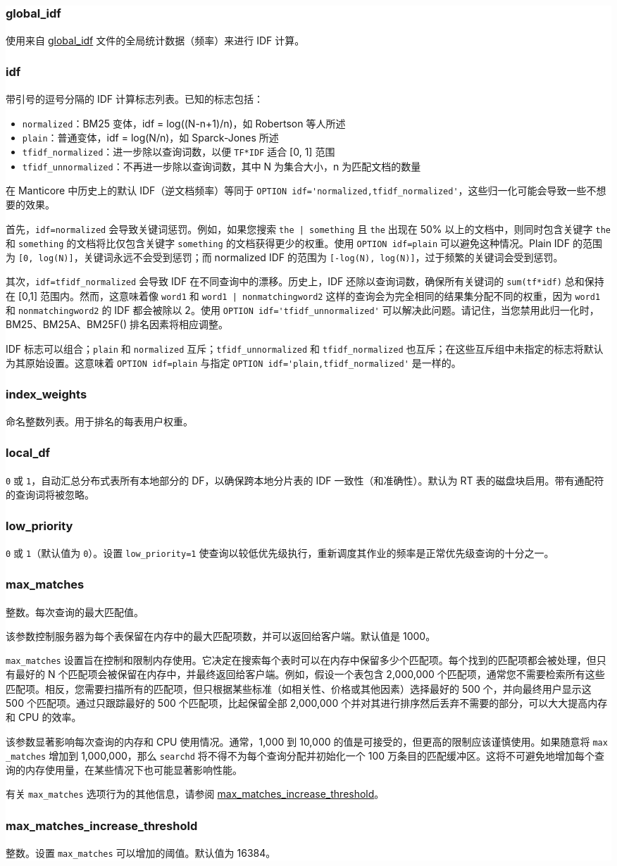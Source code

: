 ### global_idf
使用来自 [global_idf](../Creating_a_table/NLP_and_tokenization/Low-level_tokenization.md#global_idf) 文件的全局统计数据（频率）来进行 IDF 计算。

### idf
带引号的逗号分隔的 IDF 计算标志列表。已知的标志包括：

- `normalized`：BM25 变体，idf = log((N-n+1)/n)，如 Robertson 等人所述
- `plain`：普通变体，idf = log(N/n)，如 Sparck-Jones 所述
- `tfidf_normalized`：进一步除以查询词数，以便 `TF*IDF` 适合 [0, 1] 范围
- `tfidf_unnormalized`：不再进一步除以查询词数，其中 N 为集合大小，n 为匹配文档的数量

在 Manticore 中历史上的默认 IDF（逆文档频率）等同于 `OPTION idf='normalized,tfidf_normalized'`，这些归一化可能会导致一些不想要的效果。

首先，`idf=normalized` 会导致关键词惩罚。例如，如果您搜索 `the | something` 且 `the` 出现在 50% 以上的文档中，则同时包含关键字 `the` 和 `something` 的文档将比仅包含关键字 `something` 的文档获得更少的权重。使用 `OPTION idf=plain` 可以避免这种情况。Plain IDF 的范围为 `[0, log(N)]`，关键词永远不会受到惩罚；而 normalized IDF 的范围为 `[-log(N), log(N)]`，过于频繁的关键词会受到惩罚。

其次，`idf=tfidf_normalized` 会导致 IDF 在不同查询中的漂移。历史上，IDF 还除以查询词数，确保所有关键词的 `sum(tf*idf)` 总和保持在 [0,1] 范围内。然而，这意味着像 `word1` 和 `word1 | nonmatchingword2` 这样的查询会为完全相同的结果集分配不同的权重，因为 `word1` 和 `nonmatchingword2` 的 IDF 都会被除以 2。使用 `OPTION idf='tfidf_unnormalized'` 可以解决此问题。请记住，当您禁用此归一化时，BM25、BM25A、BM25F() 排名因素将相应调整。

IDF 标志可以组合；`plain` 和 `normalized` 互斥；`tfidf_unnormalized` 和 `tfidf_normalized` 也互斥；在这些互斥组中未指定的标志将默认为其原始设置。这意味着 `OPTION idf=plain` 与指定 `OPTION idf='plain,tfidf_normalized'` 是一样的。

### index_weights
命名整数列表。用于排名的每表用户权重。

### local_df
`0` 或 `1`，自动汇总分布式表所有本地部分的 DF，以确保跨本地分片表的 IDF 一致性（和准确性）。默认为 RT 表的磁盘块启用。带有通配符的查询词将被忽略。

### low_priority
`0` 或 `1`（默认值为 `0`）。设置 `low_priority=1` 使查询以较低优先级执行，重新调度其作业的频率是正常优先级查询的十分之一。

### max_matches
整数。每次查询的最大匹配值。

该参数控制服务器为每个表保留在内存中的最大匹配项数，并可以返回给客户端。默认值是 1000。

`max_matches` 设置旨在控制和限制内存使用。它决定在搜索每个表时可以在内存中保留多少个匹配项。每个找到的匹配项都会被处理，但只有最好的 N 个匹配项会被保留在内存中，并最终返回给客户端。例如，假设一个表包含 2,000,000 个匹配项，通常您不需要检索所有这些匹配项。相反，您需要扫描所有的匹配项，但只根据某些标准（如相关性、价格或其他因素）选择最好的 500 个，并向最终用户显示这 500 个匹配项。通过只跟踪最好的 500 个匹配项，比起保留全部 2,000,000 个并对其进行排序然后丢弃不需要的部分，可以大大提高内存和 CPU 的效率。

该参数显著影响每次查询的内存和 CPU 使用情况。通常，1,000 到 10,000 的值是可接受的，但更高的限制应该谨慎使用。如果随意将 `max_matches` 增加到 1,000,000，那么 `searchd` 将不得不为每个查询分配并初始化一个 100 万条目的匹配缓冲区。这将不可避免地增加每个查询的内存使用量，在某些情况下也可能显著影响性能。

有关 `max_matches` 选项行为的其他信息，请参阅 [max_matches_increase_threshold](../Searching/Options.md#max_matches_increase_threshold)。

### max_matches_increase_threshold

整数。设置 `max_matches` 可以增加的阈值。默认值为 16384。
